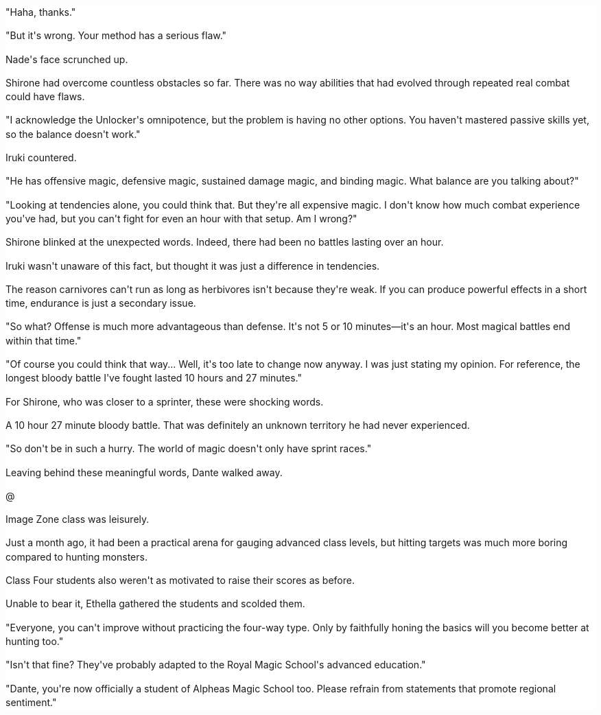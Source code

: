 "Haha, thanks."

"But it's wrong. Your method has a serious flaw."

Nade's face scrunched up.

Shirone had overcome countless obstacles so far. There was no way abilities that had evolved through repeated real combat could have flaws.

"I acknowledge the Unlocker's omnipotence, but the problem is having no other options. You haven't mastered passive skills yet, so the balance doesn't work."

Iruki countered.

"He has offensive magic, defensive magic, sustained damage magic, and binding magic. What balance are you talking about?"

"Looking at tendencies alone, you could think that. But they're all expensive magic. I don't know how much combat experience you've had, but you can't fight for even an hour with that setup. Am I wrong?"

Shirone blinked at the unexpected words. Indeed, there had been no battles lasting over an hour.

Iruki wasn't unaware of this fact, but thought it was just a difference in tendencies.

The reason carnivores can't run as long as herbivores isn't because they're weak. If you can produce powerful effects in a short time, endurance is just a secondary issue.

"So what? Offense is much more advantageous than defense. It's not 5 or 10 minutes—it's an hour. Most magical battles end within that time."

"Of course you could think that way... Well, it's too late to change now anyway. I was just stating my opinion. For reference, the longest bloody battle I've fought lasted 10 hours and 27 minutes."

For Shirone, who was closer to a sprinter, these were shocking words.

A 10 hour 27 minute bloody battle. That was definitely an unknown territory he had never experienced.

"So don't be in such a hurry. The world of magic doesn't only have sprint races."

Leaving behind these meaningful words, Dante walked away.

@

Image Zone class was leisurely.

Just a month ago, it had been a practical arena for gauging advanced class levels, but hitting targets was much more boring compared to hunting monsters.

Class Four students also weren't as motivated to raise their scores as before.

Unable to bear it, Ethella gathered the students and scolded them.

"Everyone, you can't improve without practicing the four-way type. Only by faithfully honing the basics will you become better at hunting too."

"Isn't that fine? They've probably adapted to the Royal Magic School's advanced education."

"Dante, you're now officially a student of Alpheas Magic School too. Please refrain from statements that promote regional sentiment."
